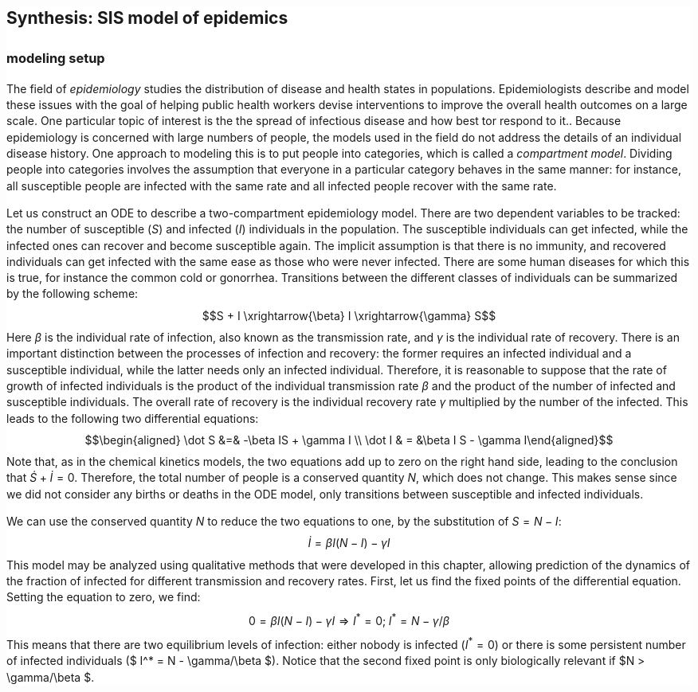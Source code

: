 Synthesis: SIS model of epidemics
---------------------------------

### modeling setup

The field of *epidemiology* studies the distribution of disease and
health states in populations. Epidemiologists describe and model these
issues with the goal of helping public health workers devise
interventions to improve the overall health outcomes on a large scale.
One particular topic of interest is the the spread of infectious disease
and how best tor respond to it.. Because epidemiology is concerned with
large numbers of people, the models used in the field do not address the
details of an individual disease history. One approach to modeling this
is to put people into categories, which is called a *compartment model*.
Dividing people into categories involves the assumption that everyone in
a particular category behaves in the same manner: for instance, all
susceptible people are infected with the same rate and all infected
people recover with the same rate.

Let us construct an ODE to describe a two-compartment epidemiology
model. There are two dependent variables to be tracked: the number of
susceptible ($S$) and infected ($I$) individuals in the population. The
susceptible individuals can get infected, while the infected ones can
recover and become susceptible again. The implicit assumption is that
there is no immunity, and recovered individuals can get infected with
the same ease as those who were never infected. There are some human
diseases for which this is true, for instance the common cold or
gonorrhea. Transitions between the different classes of individuals can
be summarized by the following scheme:
$$S + I \xrightarrow{\beta} I \xrightarrow{\gamma} S$$ Here $\beta$ is
the individual rate of infection, also known as the transmission rate,
and $\gamma$ is the individual rate of recovery. There is an important
distinction between the processes of infection and recovery: the former
requires an infected individual and a susceptible individual, while the
latter needs only an infected individual. Therefore, it is reasonable to
suppose that the rate of growth of infected individuals is the product
of the individual transmission rate $\beta$ and the product of the
number of infected and susceptible individuals. The overall rate of
recovery is the individual recovery rate $\gamma$ multiplied by the
number of the infected. This leads to the following two differential
equations: $$\begin{aligned}
\dot S &=& -\beta IS + \gamma I \\
\dot I & = &\beta I S - \gamma I\end{aligned}$$ Note that, as in the
chemical kinetics models, the two equations add up to zero on the right
hand side, leading to the conclusion that $\dot S + \dot I = 0$.
Therefore, the total number of people is a conserved quantity $N$, which
does not change. This makes sense since we did not consider any births
or deaths in the ODE model, only transitions between susceptible and
infected individuals.

We can use the conserved quantity $N$ to reduce the two equations to
one, by the substitution of $S = N -I$:
$$\dot I  =  \beta I (N - I) - \gamma I$$ This model may be analyzed
using qualitative methods that were developed in this chapter, allowing
prediction of the dynamics of the fraction of infected for different
transmission and recovery rates. First, let us find the fixed points of
the differential equation. Setting the equation to zero, we find:
$$0  =  \beta I (N - I) - \gamma I \Rightarrow I^* = 0; \; I^* =  N - \gamma/\beta$$
This means that there are two equilibrium levels of infection: either
nobody is infected ($I^* = 0$) or there is some persistent number of
infected individuals ($ I^* =  N - \gamma/\beta $). Notice that the
second fixed point is only biologically relevant if $N > \gamma/\beta $.

